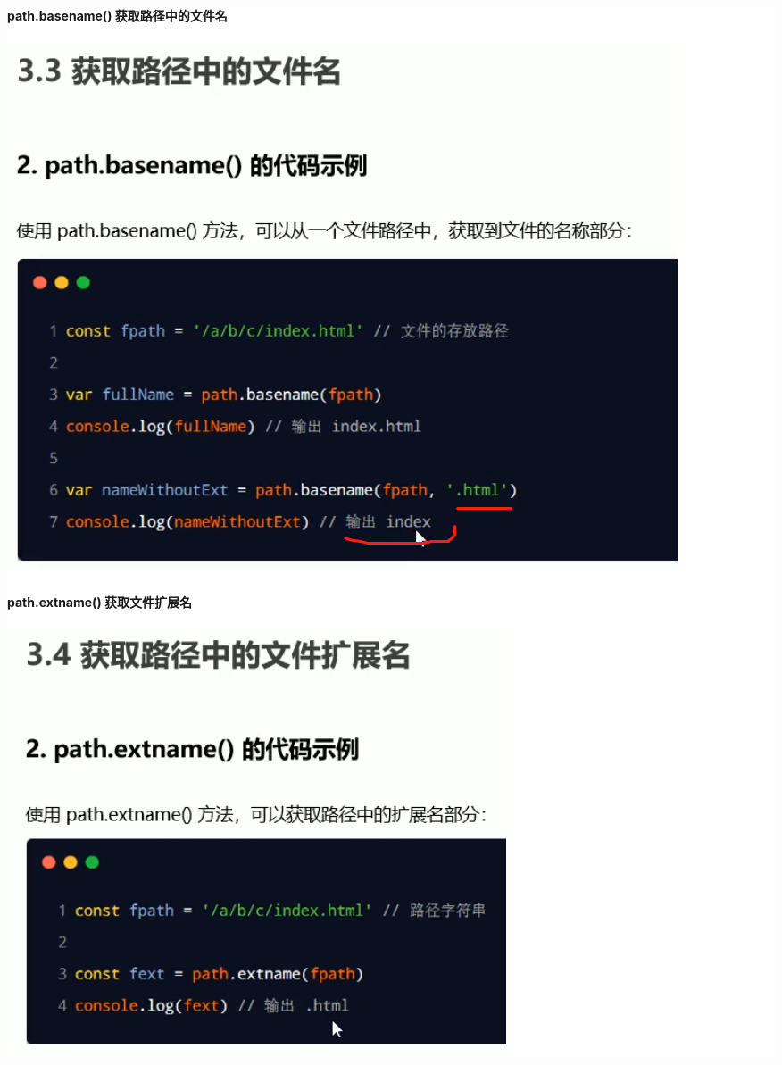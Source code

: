 

#### path.basename() 获取路径中的文件名

![63698530255](前后端交互.assets/1636985302558.png)

#### path.extname() 获取文件扩展名

![63698549940](前后端交互.assets/1636985499404.png)
